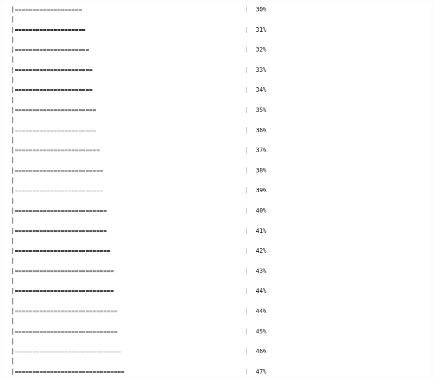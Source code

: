       |===================                                              |  30%
      |                                                                       
      |====================                                             |  31%
      |                                                                       
      |=====================                                            |  32%
      |                                                                       
      |======================                                           |  33%
      |                                                                       
      |======================                                           |  34%
      |                                                                       
      |=======================                                          |  35%
      |                                                                       
      |=======================                                          |  36%
      |                                                                       
      |========================                                         |  37%
      |                                                                       
      |=========================                                        |  38%
      |                                                                       
      |=========================                                        |  39%
      |                                                                       
      |==========================                                       |  40%
      |                                                                       
      |==========================                                       |  41%
      |                                                                       
      |===========================                                      |  42%
      |                                                                       
      |============================                                     |  43%
      |                                                                       
      |============================                                     |  44%
      |                                                                       
      |=============================                                    |  44%
      |                                                                       
      |=============================                                    |  45%
      |                                                                       
      |==============================                                   |  46%
      |                                                                       
      |===============================                                  |  47%